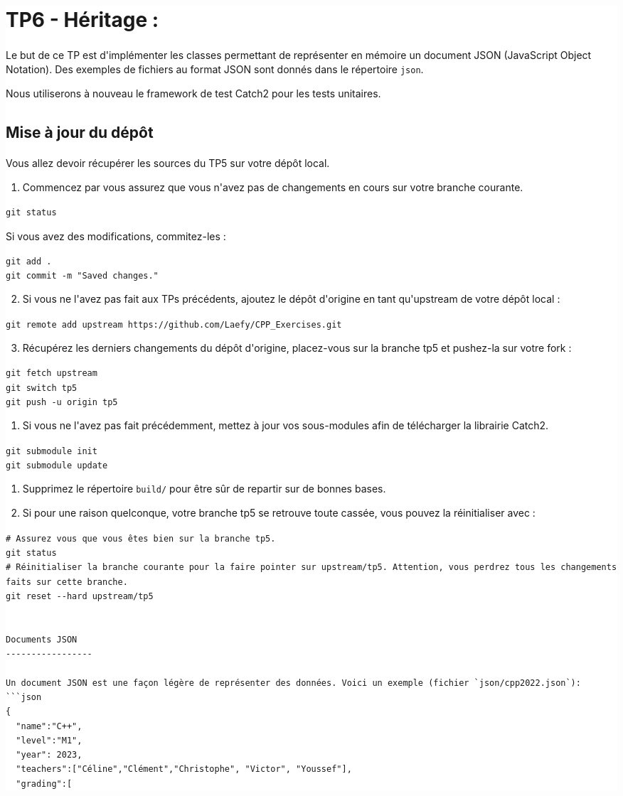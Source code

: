 TP6 - Héritage :
=================

Le but de ce TP est d'implémenter les classes permettant de représenter en mémoire un document JSON (JavaScript Object Notation).
Des exemples de fichiers au format JSON sont donnés dans le répertoire `json`.

Nous utiliserons à nouveau le framework de test Catch2 pour les tests unitaires.

Mise à jour du dépôt
---------------------------

Vous allez devoir récupérer les sources du TP5 sur votre dépôt local.

1. Commencez par vous assurez que vous n'avez pas de changements en cours sur votre branche courante.
```b
git status
```
Si vous avez des modifications, commitez-les :
```b
git add .
git commit -m "Saved changes."
```

2. Si vous ne l'avez pas fait aux TPs précédents, ajoutez le dépôt d'origine en tant qu'upstream de votre dépôt local :
```b
git remote add upstream https://github.com/Laefy/CPP_Exercises.git
```

3. Récupérez les derniers changements du dépôt d'origine, placez-vous sur la branche tp5 et pushez-la sur votre fork :
```b
git fetch upstream
git switch tp5
git push -u origin tp5
```

1. Si vous ne l'avez pas fait précédemment, mettez à jour vos sous-modules afin de télécharger la librairie Catch2.
```c
git submodule init
git submodule update
```

1. Supprimez le répertoire `build/` pour être sûr de repartir sur de bonnes bases.

2. Si pour une raison quelconque, votre branche tp5 se retrouve toute cassée, vous pouvez la réinitialiser avec :
```b
# Assurez vous que vous êtes bien sur la branche tp5.
git status
# Réinitialiser la branche courante pour la faire pointer sur upstream/tp5. Attention, vous perdrez tous les changements faits sur cette branche.
git reset --hard upstream/tp5


Documents JSON
-----------------

Un document JSON est une façon légère de représenter des données. Voici un exemple (fichier `json/cpp2022.json`):
```json
{
  "name":"C++",
  "level":"M1",
  "year": 2023,
  "teachers":["Céline","Clément","Christophe", "Victor", "Youssef"],
  "grading":[
```